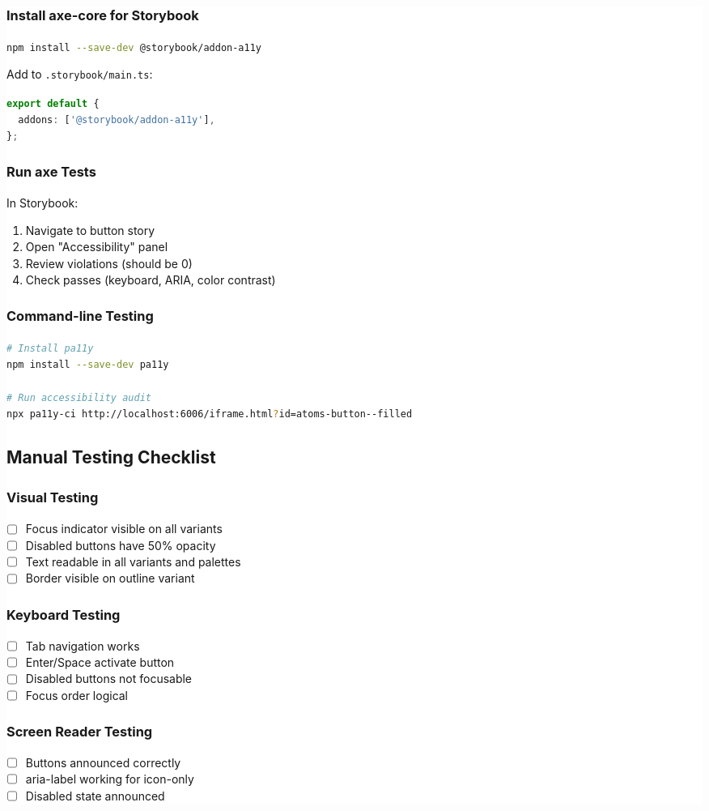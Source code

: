 ### Install axe-core for Storybook

```bash
npm install --save-dev @storybook/addon-a11y
```

Add to `.storybook/main.ts`:

```typescript
export default {
  addons: ['@storybook/addon-a11y'],
};
```

### Run axe Tests

In Storybook:

1. Navigate to button story
2. Open "Accessibility" panel
3. Review violations (should be 0)
4. Check passes (keyboard, ARIA, color contrast)

### Command-line Testing

```bash
# Install pa11y
npm install --save-dev pa11y

# Run accessibility audit
npx pa11y-ci http://localhost:6006/iframe.html?id=atoms-button--filled
```

## Manual Testing Checklist

### Visual Testing

- [ ] Focus indicator visible on all variants
- [ ] Disabled buttons have 50% opacity
- [ ] Text readable in all variants and palettes
- [ ] Border visible on outline variant

### Keyboard Testing

- [ ] Tab navigation works
- [ ] Enter/Space activate button
- [ ] Disabled buttons not focusable
- [ ] Focus order logical

### Screen Reader Testing

- [ ] Buttons announced correctly
- [ ] aria-label working for icon-only
- [ ] Disabled state announced
